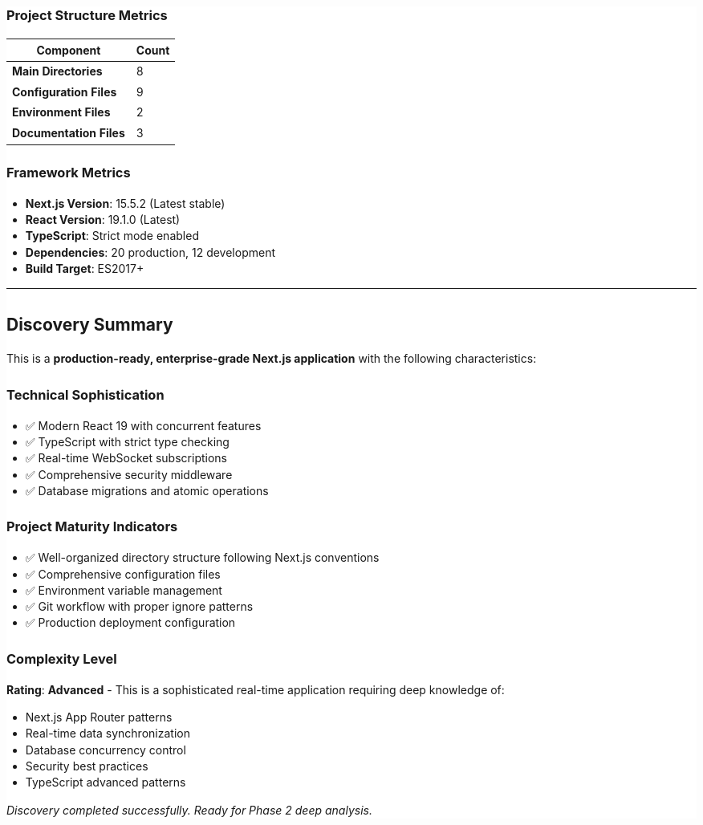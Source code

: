 ### Project Structure Metrics
| Component | Count |
|-----------|-------|
| **Main Directories** | 8 |
| **Configuration Files** | 9 |
| **Environment Files** | 2 |
| **Documentation Files** | 3 |

### Framework Metrics
- **Next.js Version**: 15.5.2 (Latest stable)
- **React Version**: 19.1.0 (Latest)
- **TypeScript**: Strict mode enabled
- **Dependencies**: 20 production, 12 development
- **Build Target**: ES2017+

---

## Discovery Summary

This is a **production-ready, enterprise-grade Next.js application** with the following characteristics:

### Technical Sophistication
- ✅ Modern React 19 with concurrent features
- ✅ TypeScript with strict type checking
- ✅ Real-time WebSocket subscriptions
- ✅ Comprehensive security middleware
- ✅ Database migrations and atomic operations

### Project Maturity Indicators
- ✅ Well-organized directory structure following Next.js conventions
- ✅ Comprehensive configuration files
- ✅ Environment variable management
- ✅ Git workflow with proper ignore patterns
- ✅ Production deployment configuration

### Complexity Level
**Rating**: **Advanced** - This is a sophisticated real-time application requiring deep knowledge of:
- Next.js App Router patterns
- Real-time data synchronization
- Database concurrency control
- Security best practices
- TypeScript advanced patterns

*Discovery completed successfully. Ready for Phase 2 deep analysis.*